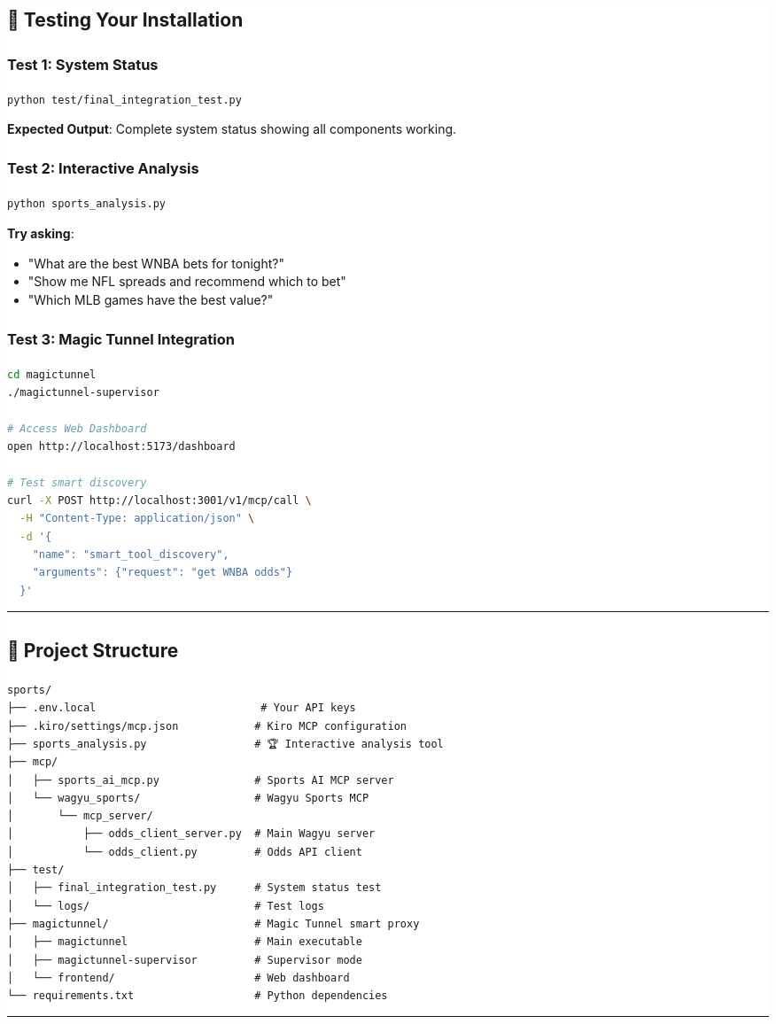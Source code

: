 
## 🧪 **Testing Your Installation**

### **Test 1: System Status**
```bash
python test/final_integration_test.py
```
**Expected Output**: Complete system status showing all components working.

### **Test 2: Interactive Analysis**
```bash
python sports_analysis.py
```
**Try asking**: 
- "What are the best WNBA bets for tonight?"
- "Show me NFL spreads and recommend which to bet"
- "Which MLB games have the best value?"

### **Test 3: Magic Tunnel Integration**
```bash
cd magictunnel
./magictunnel-supervisor

# Access Web Dashboard
open http://localhost:5173/dashboard

# Test smart discovery
curl -X POST http://localhost:3001/v1/mcp/call \
  -H "Content-Type: application/json" \
  -d '{
    "name": "smart_tool_discovery", 
    "arguments": {"request": "get WNBA odds"}
  }'
```

---

## 📁 **Project Structure**

```
sports/
├── .env.local                          # Your API keys
├── .kiro/settings/mcp.json            # Kiro MCP configuration
├── sports_analysis.py                 # 🏆 Interactive analysis tool
├── mcp/
│   ├── sports_ai_mcp.py               # Sports AI MCP server
│   └── wagyu_sports/                  # Wagyu Sports MCP
│       └── mcp_server/
│           ├── odds_client_server.py  # Main Wagyu server
│           └── odds_client.py         # Odds API client
├── test/
│   ├── final_integration_test.py      # System status test
│   └── logs/                          # Test logs
├── magictunnel/                       # Magic Tunnel smart proxy
│   ├── magictunnel                    # Main executable
│   ├── magictunnel-supervisor         # Supervisor mode
│   └── frontend/                      # Web dashboard
└── requirements.txt                   # Python dependencies
```

---